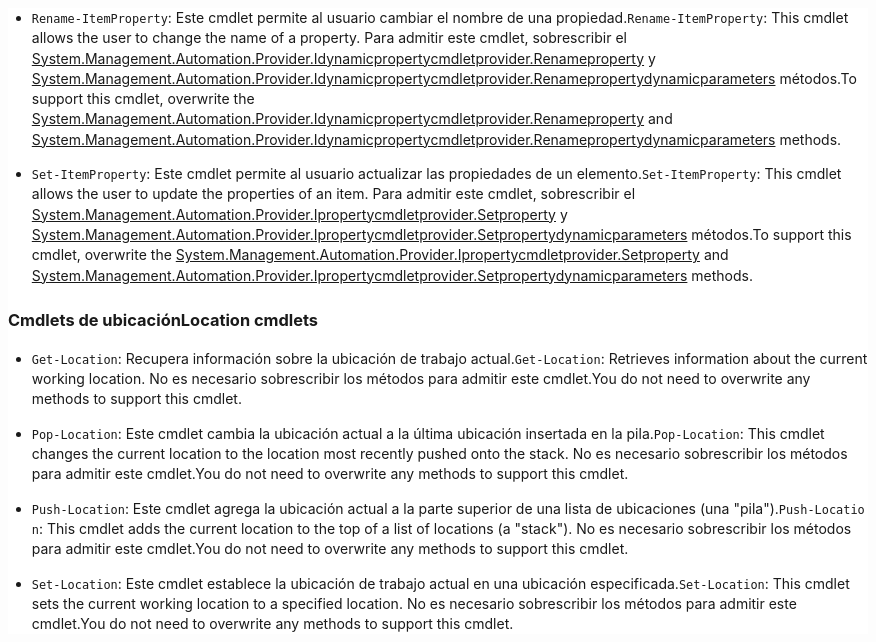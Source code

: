 - <span data-ttu-id="c33f8-161">`Rename-ItemProperty`: Este cmdlet permite al usuario cambiar el nombre de una propiedad.</span><span class="sxs-lookup"><span data-stu-id="c33f8-161">`Rename-ItemProperty`: This cmdlet allows the user to change the name of a property.</span></span> <span data-ttu-id="c33f8-162">Para admitir este cmdlet, sobrescribir el [System.Management.Automation.Provider.Idynamicpropertycmdletprovider.Renameproperty](/dotnet/api/System.Management.Automation.Provider.IDynamicPropertyCmdletProvider.RenameProperty) y [ System.Management.Automation.Provider.Idynamicpropertycmdletprovider.Renamepropertydynamicparameters](/dotnet/api/System.Management.Automation.Provider.IDynamicPropertyCmdletProvider.RenamePropertyDynamicParameters) métodos.</span><span class="sxs-lookup"><span data-stu-id="c33f8-162">To support this cmdlet, overwrite the [System.Management.Automation.Provider.Idynamicpropertycmdletprovider.Renameproperty](/dotnet/api/System.Management.Automation.Provider.IDynamicPropertyCmdletProvider.RenameProperty) and [System.Management.Automation.Provider.Idynamicpropertycmdletprovider.Renamepropertydynamicparameters](/dotnet/api/System.Management.Automation.Provider.IDynamicPropertyCmdletProvider.RenamePropertyDynamicParameters) methods.</span></span>

- <span data-ttu-id="c33f8-163">`Set-ItemProperty`: Este cmdlet permite al usuario actualizar las propiedades de un elemento.</span><span class="sxs-lookup"><span data-stu-id="c33f8-163">`Set-ItemProperty`: This cmdlet allows the user to update the properties of an item.</span></span> <span data-ttu-id="c33f8-164">Para admitir este cmdlet, sobrescribir el [System.Management.Automation.Provider.Ipropertycmdletprovider.Setproperty](/dotnet/api/System.Management.Automation.Provider.IPropertyCmdletProvider.SetProperty) y [ System.Management.Automation.Provider.Ipropertycmdletprovider.Setpropertydynamicparameters](/dotnet/api/System.Management.Automation.Provider.IPropertyCmdletProvider.SetPropertyDynamicParameters) métodos.</span><span class="sxs-lookup"><span data-stu-id="c33f8-164">To support this cmdlet, overwrite the [System.Management.Automation.Provider.Ipropertycmdletprovider.Setproperty](/dotnet/api/System.Management.Automation.Provider.IPropertyCmdletProvider.SetProperty) and [System.Management.Automation.Provider.Ipropertycmdletprovider.Setpropertydynamicparameters](/dotnet/api/System.Management.Automation.Provider.IPropertyCmdletProvider.SetPropertyDynamicParameters) methods.</span></span>

### <a name="location-cmdlets"></a><span data-ttu-id="c33f8-165">Cmdlets de ubicación</span><span class="sxs-lookup"><span data-stu-id="c33f8-165">Location cmdlets</span></span>

- <span data-ttu-id="c33f8-166">`Get-Location`: Recupera información sobre la ubicación de trabajo actual.</span><span class="sxs-lookup"><span data-stu-id="c33f8-166">`Get-Location`: Retrieves information about the current working location.</span></span> <span data-ttu-id="c33f8-167">No es necesario sobrescribir los métodos para admitir este cmdlet.</span><span class="sxs-lookup"><span data-stu-id="c33f8-167">You do not need to overwrite any methods to support this cmdlet.</span></span>

- <span data-ttu-id="c33f8-168">`Pop-Location`: Este cmdlet cambia la ubicación actual a la última ubicación insertada en la pila.</span><span class="sxs-lookup"><span data-stu-id="c33f8-168">`Pop-Location`: This cmdlet changes the current location to the location most recently pushed onto the stack.</span></span> <span data-ttu-id="c33f8-169">No es necesario sobrescribir los métodos para admitir este cmdlet.</span><span class="sxs-lookup"><span data-stu-id="c33f8-169">You do not need to overwrite any methods to support this cmdlet.</span></span>

- <span data-ttu-id="c33f8-170">`Push-Location`: Este cmdlet agrega la ubicación actual a la parte superior de una lista de ubicaciones (una "pila").</span><span class="sxs-lookup"><span data-stu-id="c33f8-170">`Push-Location`: This cmdlet adds the current location to the top of a list of locations (a "stack").</span></span> <span data-ttu-id="c33f8-171">No es necesario sobrescribir los métodos para admitir este cmdlet.</span><span class="sxs-lookup"><span data-stu-id="c33f8-171">You do not need to overwrite any methods to support this cmdlet.</span></span>

- <span data-ttu-id="c33f8-172">`Set-Location`: Este cmdlet establece la ubicación de trabajo actual en una ubicación especificada.</span><span class="sxs-lookup"><span data-stu-id="c33f8-172">`Set-Location`: This cmdlet sets the current working location to a specified location.</span></span> <span data-ttu-id="c33f8-173">No es necesario sobrescribir los métodos para admitir este cmdlet.</span><span class="sxs-lookup"><span data-stu-id="c33f8-173">You do not need to overwrite any methods to support this cmdlet.</span></span>

